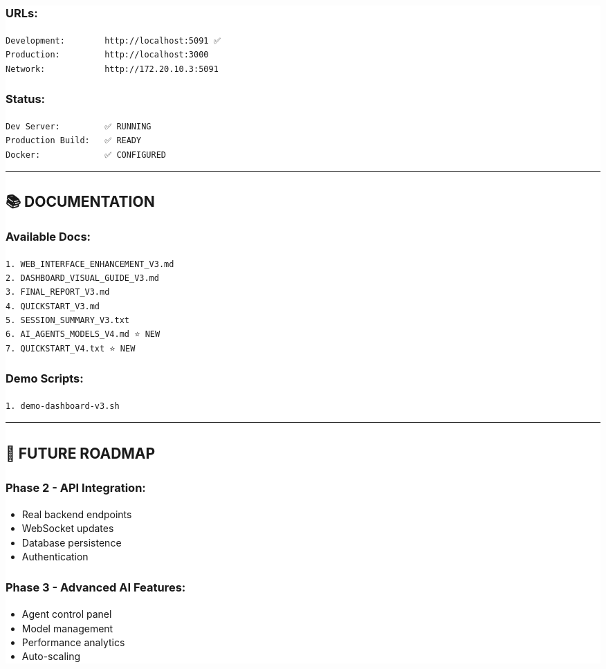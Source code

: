 ### URLs:
```
Development:        http://localhost:5091 ✅
Production:         http://localhost:3000
Network:            http://172.20.10.3:5091
```

### Status:
```
Dev Server:         ✅ RUNNING
Production Build:   ✅ READY
Docker:             ✅ CONFIGURED
```

---

## 📚 DOCUMENTATION

### Available Docs:
```
1. WEB_INTERFACE_ENHANCEMENT_V3.md
2. DASHBOARD_VISUAL_GUIDE_V3.md
3. FINAL_REPORT_V3.md
4. QUICKSTART_V3.md
5. SESSION_SUMMARY_V3.txt
6. AI_AGENTS_MODELS_V4.md ⭐ NEW
7. QUICKSTART_V4.txt ⭐ NEW
```

### Demo Scripts:
```
1. demo-dashboard-v3.sh
```

---

## 🔮 FUTURE ROADMAP

### Phase 2 - API Integration:
- Real backend endpoints
- WebSocket updates
- Database persistence
- Authentication

### Phase 3 - Advanced AI Features:
- Agent control panel
- Model management
- Performance analytics
- Auto-scaling
